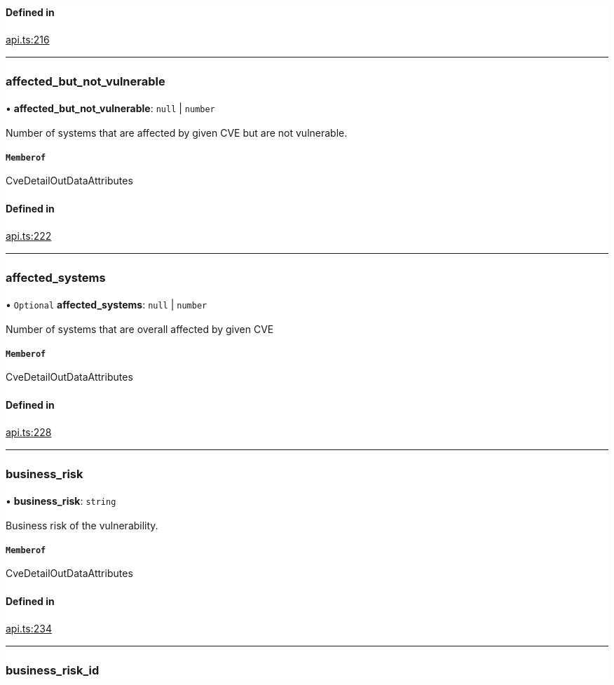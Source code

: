 #### Defined in

[api.ts:216](https://github.com/RedHatInsights/javascript-clients/blob/master/packages/vulnerabilities/git-api/api.ts#L216)

___

### affected\_but\_not\_vulnerable

• **affected\_but\_not\_vulnerable**: ``null`` \| `number`

Number of systems that are affected by given CVE but are not vulnerable.

**`Memberof`**

CveDetailOutDataAttributes

#### Defined in

[api.ts:222](https://github.com/RedHatInsights/javascript-clients/blob/master/packages/vulnerabilities/git-api/api.ts#L222)

___

### affected\_systems

• `Optional` **affected\_systems**: ``null`` \| `number`

Number of systems that are overall affected by given CVE

**`Memberof`**

CveDetailOutDataAttributes

#### Defined in

[api.ts:228](https://github.com/RedHatInsights/javascript-clients/blob/master/packages/vulnerabilities/git-api/api.ts#L228)

___

### business\_risk

• **business\_risk**: `string`

Business risk of the vulnerability.

**`Memberof`**

CveDetailOutDataAttributes

#### Defined in

[api.ts:234](https://github.com/RedHatInsights/javascript-clients/blob/master/packages/vulnerabilities/git-api/api.ts#L234)

___

### business\_risk\_id
